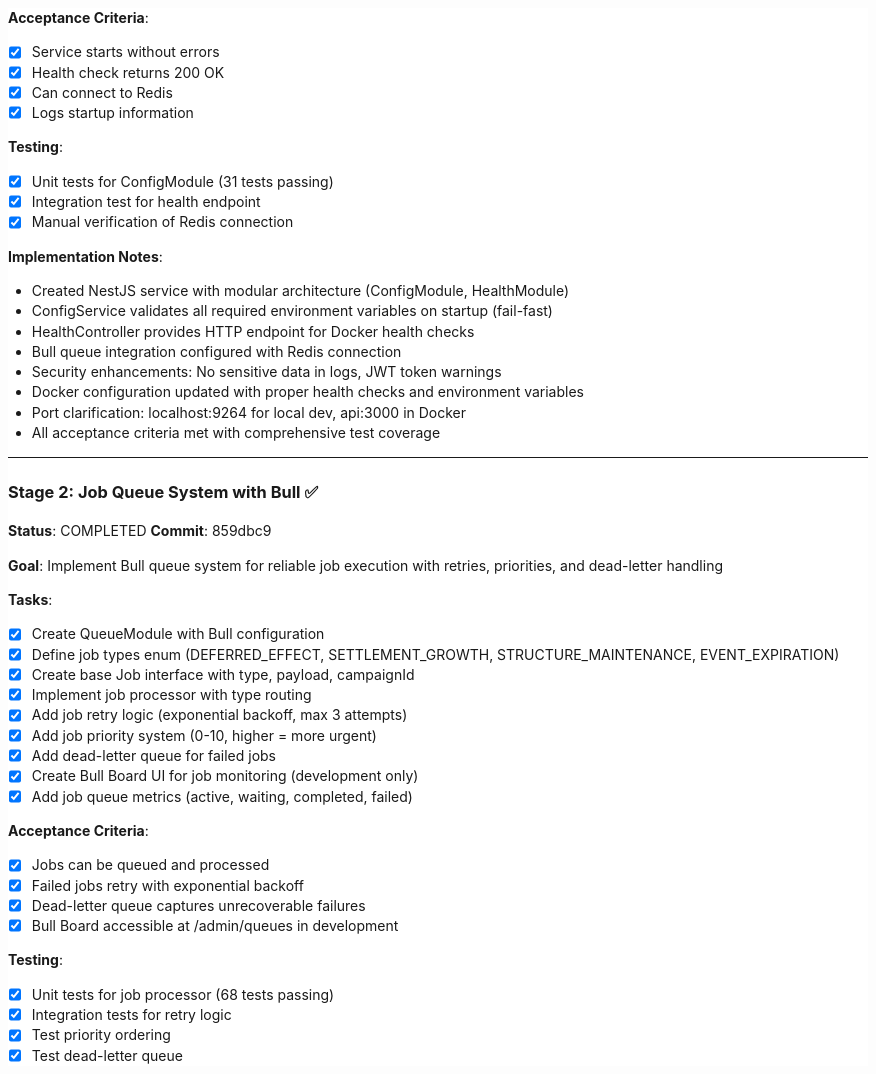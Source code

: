 **Acceptance Criteria**:

- [x] Service starts without errors
- [x] Health check returns 200 OK
- [x] Can connect to Redis
- [x] Logs startup information

**Testing**:

- [x] Unit tests for ConfigModule (31 tests passing)
- [x] Integration test for health endpoint
- [x] Manual verification of Redis connection

**Implementation Notes**:

- Created NestJS service with modular architecture (ConfigModule, HealthModule)
- ConfigService validates all required environment variables on startup (fail-fast)
- HealthController provides HTTP endpoint for Docker health checks
- Bull queue integration configured with Redis connection
- Security enhancements: No sensitive data in logs, JWT token warnings
- Docker configuration updated with proper health checks and environment variables
- Port clarification: localhost:9264 for local dev, api:3000 in Docker
- All acceptance criteria met with comprehensive test coverage

---

### Stage 2: Job Queue System with Bull ✅

**Status**: COMPLETED
**Commit**: 859dbc9

**Goal**: Implement Bull queue system for reliable job execution with retries, priorities, and dead-letter handling

**Tasks**:

- [x] Create QueueModule with Bull configuration
- [x] Define job types enum (DEFERRED_EFFECT, SETTLEMENT_GROWTH, STRUCTURE_MAINTENANCE, EVENT_EXPIRATION)
- [x] Create base Job interface with type, payload, campaignId
- [x] Implement job processor with type routing
- [x] Add job retry logic (exponential backoff, max 3 attempts)
- [x] Add job priority system (0-10, higher = more urgent)
- [x] Add dead-letter queue for failed jobs
- [x] Create Bull Board UI for job monitoring (development only)
- [x] Add job queue metrics (active, waiting, completed, failed)

**Acceptance Criteria**:

- [x] Jobs can be queued and processed
- [x] Failed jobs retry with exponential backoff
- [x] Dead-letter queue captures unrecoverable failures
- [x] Bull Board accessible at /admin/queues in development

**Testing**:

- [x] Unit tests for job processor (68 tests passing)
- [x] Integration tests for retry logic
- [x] Test priority ordering
- [x] Test dead-letter queue
